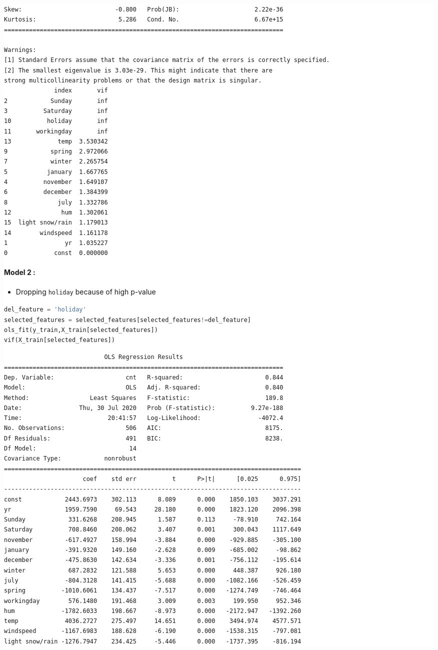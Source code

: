    Skew:                          -0.800   Prob(JB):                     2.22e-36
    Kurtosis:                       5.286   Cond. No.                     6.67e+15
    ==============================================================================

    Warnings:
    [1] Standard Errors assume that the covariance matrix of the errors is correctly specified.
    [2] The smallest eigenvalue is 3.03e-29. This might indicate that there are
    strong multicollinearity problems or that the design matrix is singular.
                  index       vif
    2            Sunday       inf
    3          Saturday       inf
    10          holiday       inf
    11       workingday       inf
    13             temp  3.530342
    9            spring  2.972066
    7            winter  2.265754
    5           january  1.667765
    4          november  1.649107
    6          december  1.384399
    8              july  1.332786
    12              hum  1.302061
    15  light snow/rain  1.179013
    14        windspeed  1.161178
    1                yr  1.035227
    0             const  0.000000

#### Model 2 :

- Dropping `holiday` because of high p-value

```python
del_feature = 'holiday'
selected_features = selected_features[selected_features!=del_feature]
ols_fit(y_train,X_train[selected_features])
vif(X_train[selected_features])
```

                                OLS Regression Results
    ==============================================================================
    Dep. Variable:                    cnt   R-squared:                       0.844
    Model:                            OLS   Adj. R-squared:                  0.840
    Method:                 Least Squares   F-statistic:                     189.8
    Date:                Thu, 30 Jul 2020   Prob (F-statistic):          9.27e-188
    Time:                        20:41:57   Log-Likelihood:                -4072.4
    No. Observations:                 506   AIC:                             8175.
    Df Residuals:                     491   BIC:                             8238.
    Df Model:                          14
    Covariance Type:            nonrobust
    ===================================================================================
                          coef    std err          t      P>|t|      [0.025      0.975]
    -----------------------------------------------------------------------------------
    const            2443.6973    302.113      8.089      0.000    1850.103    3037.291
    yr               1959.7590     69.543     28.180      0.000    1823.120    2096.398
    Sunday            331.6268    208.945      1.587      0.113     -78.910     742.164
    Saturday          708.8460    208.062      3.407      0.001     300.043    1117.649
    november         -617.4927    158.994     -3.884      0.000    -929.885    -305.100
    january          -391.9320    149.160     -2.628      0.009    -685.002     -98.862
    december         -475.8630    142.634     -3.336      0.001    -756.112    -195.614
    winter            687.2832    121.588      5.653      0.000     448.387     926.180
    july             -804.3128    141.415     -5.688      0.000   -1082.166    -526.459
    spring          -1010.6061    134.437     -7.517      0.000   -1274.749    -746.464
    workingday        576.1480    191.468      3.009      0.003     199.950     952.346
    hum             -1782.6033    198.667     -8.973      0.000   -2172.947   -1392.260
    temp             4036.2727    275.497     14.651      0.000    3494.974    4577.571
    windspeed       -1167.6983    188.628     -6.190      0.000   -1538.315    -797.081
    light snow/rain -1276.7947    234.425     -5.446      0.000   -1737.395    -816.194